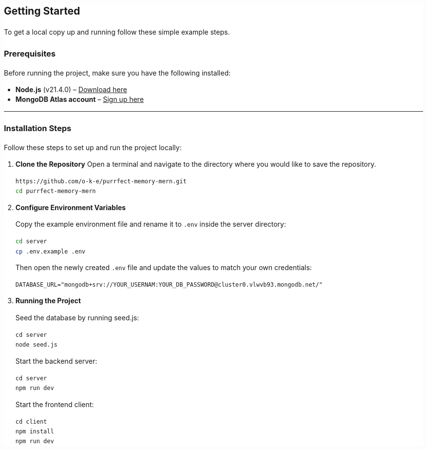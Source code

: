 


## Getting Started

To get a local copy up and running follow these simple example steps.

### Prerequisites

Before running the project, make sure you have the following installed:

- **Node.js** (v21.4.0) – [Download here][Node.js-url]
- **MongoDB Atlas account** – [Sign up here][MongoDB-url]

---

### Installation Steps

Follow these steps to set up and run the project locally:

1. **Clone the Repository**
   Open a terminal and navigate to the directory where you would like to save the repository.
    ```bash
    https://github.com/o-k-e/purrfect-memory-mern.git
    cd purrfect-memory-mern
    ```

3. **Configure Environment Variables**

   Copy the example environment file and rename it to `.env` inside the server directory:

    ```bash
    cd server
    cp .env.example .env
    ```

   Then open the newly created `.env` file and update the values to match your own credentials:

   ```plaintext
   DATABASE_URL="mongodb+srv://YOUR_USERNAM:YOUR_DB_PASSWORD@cluster0.vlwvb93.mongodb.net/"
   ```

3. **Running the Project**

    Seed the database by running seed.js:
    ```
    cd server
    node seed.js
    ```

    Start the backend server:
    ````
    cd server
    npm run dev
    ````

    Start the frontend client:
    ````
    cd client
    npm install
    npm run dev
    ````


[Express.js]: https://img.shields.io/badge/Express.js-404D59?style=for-the-badge
[Express-url]: https://expressjs.com/
[Node.js]: https://img.shields.io/badge/Node.js-339933?style=for-the-badge&logo=nodedotjs&logoColor=white
[Node.js-url]: https://nodejs.org/
[MongoDB]: https://img.shields.io/badge/MongoDB-47A248?style=for-the-badge&logo=mongodb&logoColor=white
[MongoDB-url]: https://www.mongodb.com/
[React.js]: https://img.shields.io/badge/React-61DAFB?style=for-the-badge&logo=react&logoColor=black
[React-url]: https://reactjs.org/
[Vite]: https://img.shields.io/badge/Vite-646CFF?style=for-the-badge&logo=vite&logoColor=white
[Vite-url]: https://vitejs.dev/
[CSS3]: https://img.shields.io/badge/CSS3-1572B6?style=for-the-badge&logo=css3&logoColor=white
[JavaScript]: https://img.shields.io/badge/JavaScript-F7DF1E?style=for-the-badge&logo=javascript&logoColor=black
[JavaScript-url]: https://developer.mozilla.org/en-US/docs/Web/JavaScript
[CatAPI-url]: https://thecatapi.com/